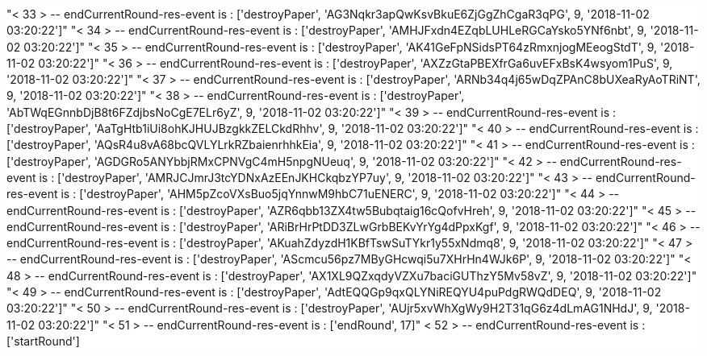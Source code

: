 "< 33 >  -- endCurrentRound-res-event is :  ['destroyPaper', 'AG3Nqkr3apQwKsvBkuE6ZjGgZhCgaR3qPG', 9, '2018-11-02 03:20:22']"
"< 34 >  -- endCurrentRound-res-event is :  ['destroyPaper', 'AMHJFxdn4EZqbLUHLeRGCaYsko5YNf6nbt', 9, '2018-11-02 03:20:22']"
"< 35 >  -- endCurrentRound-res-event is :  ['destroyPaper', 'AK41GeFpNSidsPT64zRmxnjogMEeogStdT', 9, '2018-11-02 03:20:22']"
"< 36 >  -- endCurrentRound-res-event is :  ['destroyPaper', 'AXZzGtaPBEXfrGa6uvEFxBsK4wsyom1PuS', 9, '2018-11-02 03:20:22']"
"< 37 >  -- endCurrentRound-res-event is :  ['destroyPaper', 'ARNb34q4j65wDqZPAnC8bUXeaRyAoTRiNT', 9, '2018-11-02 03:20:22']"
"< 38 >  -- endCurrentRound-res-event is :  ['destroyPaper', 'AbTWqEGnnbDjB8t6FZdjbsNoCgE7ELr6yZ', 9, '2018-11-02 03:20:22']"
"< 39 >  -- endCurrentRound-res-event is :  ['destroyPaper', 'AaTgHtb1iUi8ohKJHUJBzgkkZELCkdRhhv', 9, '2018-11-02 03:20:22']"
"< 40 >  -- endCurrentRound-res-event is :  ['destroyPaper', 'AQsR4u8vA68bcQVLYLrkRZbaienrhhkEia', 9, '2018-11-02 03:20:22']"
"< 41 >  -- endCurrentRound-res-event is :  ['destroyPaper', 'AGDGRo5ANYbbjRMxCPNVgC4mH5npgNUeuq', 9, '2018-11-02 03:20:22']"
"< 42 >  -- endCurrentRound-res-event is :  ['destroyPaper', 'AMRJCJmrJ3tcYDNxAzEEnJKHCkqbzYP7uy', 9, '2018-11-02 03:20:22']"
"< 43 >  -- endCurrentRound-res-event is :  ['destroyPaper', 'AHM5pZcoVXsBuo5jqYnnwM9hbC71uENERC', 9, '2018-11-02 03:20:22']"
"< 44 >  -- endCurrentRound-res-event is :  ['destroyPaper', 'AZR6qbb13ZX4tw5Bubqtaig16cQofvHreh', 9, '2018-11-02 03:20:22']"
"< 45 >  -- endCurrentRound-res-event is :  ['destroyPaper', 'ARiBrHrPtDD3ZLwGrbBEKvYrYg4dPpxKgf', 9, '2018-11-02 03:20:22']"
"< 46 >  -- endCurrentRound-res-event is :  ['destroyPaper', 'AKuahZdyzdH1KBfTswSuTYkr1y55xNdmq8', 9, '2018-11-02 03:20:22']"
"< 47 >  -- endCurrentRound-res-event is :  ['destroyPaper', 'AScmcu56pz7MByGHcwqi5u7XHrHn4WJk6P', 9, '2018-11-02 03:20:22']"
"< 48 >  -- endCurrentRound-res-event is :  ['destroyPaper', 'AX1XL9QZxqdyVZXu7baciGUThzY5Mv58vZ', 9, '2018-11-02 03:20:22']"
"< 49 >  -- endCurrentRound-res-event is :  ['destroyPaper', 'AdtEQQGp9qxQLYNiREQYU4puPdgRWQdDEQ', 9, '2018-11-02 03:20:22']"
"< 50 >  -- endCurrentRound-res-event is :  ['destroyPaper', 'AUjr5xvWhXgWy9H2T31qG6z4dLmAG1NHdJ', 9, '2018-11-02 03:20:22']"
"< 51 >  -- endCurrentRound-res-event is :  ['endRound', 17]"
< 52 >  -- endCurrentRound-res-event is :  ['startRound']